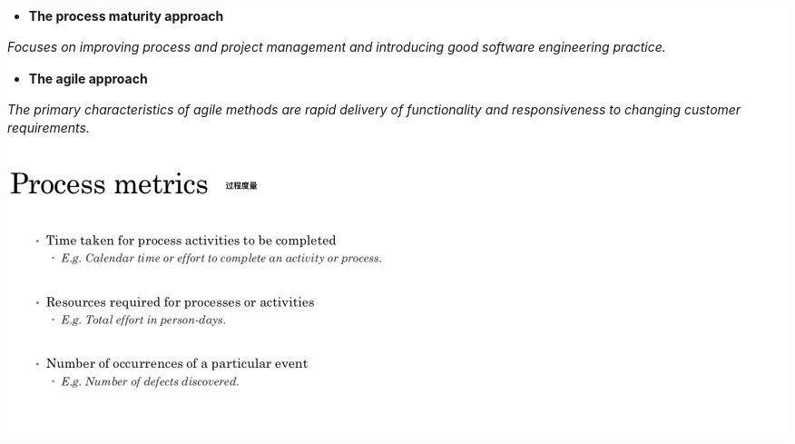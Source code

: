 - **The process maturity approach**

 *Focuses on improving process and project management and introducing good software engineering practice.*



- **The agile approach**

*The primary characteristics of agile methods are rapid delivery of functionality and responsiveness to changing customer requirements.*

<img src="csc4001-ch1-ch2/image-20200815115308831.png" alt="image-20200815115308831" style="zoom:50%;" />
